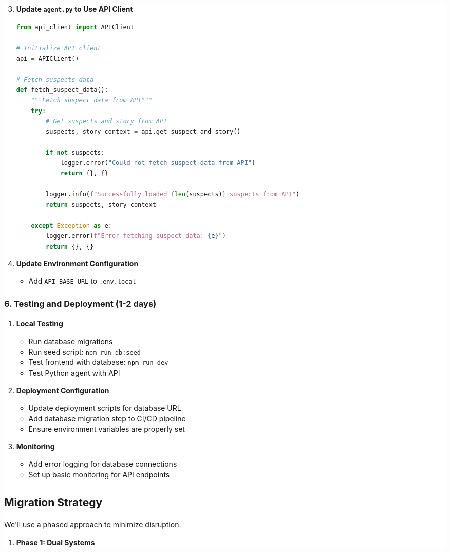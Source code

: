 
3. **Update `agent.py` to Use API Client**

   ```python
   from api_client import APIClient

   # Initialize API client
   api = APIClient()

   # Fetch suspects data
   def fetch_suspect_data():
       """Fetch suspect data from API"""
       try:
           # Get suspects and story from API
           suspects, story_context = api.get_suspect_and_story()

           if not suspects:
               logger.error("Could not fetch suspect data from API")
               return {}, {}

           logger.info(f"Successfully loaded {len(suspects)} suspects from API")
           return suspects, story_context

       except Exception as e:
           logger.error(f"Error fetching suspect data: {e}")
           return {}, {}
   ```

4. **Update Environment Configuration**
   - Add `API_BASE_URL` to `.env.local`

### 6. Testing and Deployment (1-2 days)

1. **Local Testing**

   - Run database migrations
   - Run seed script: `npm run db:seed`
   - Test frontend with database: `npm run dev`
   - Test Python agent with API

2. **Deployment Configuration**

   - Update deployment scripts for database URL
   - Add database migration step to CI/CD pipeline
   - Ensure environment variables are properly set

3. **Monitoring**
   - Add error logging for database connections
   - Set up basic monitoring for API endpoints

## Migration Strategy

We'll use a phased approach to minimize disruption:

1. **Phase 1: Dual Systems**
